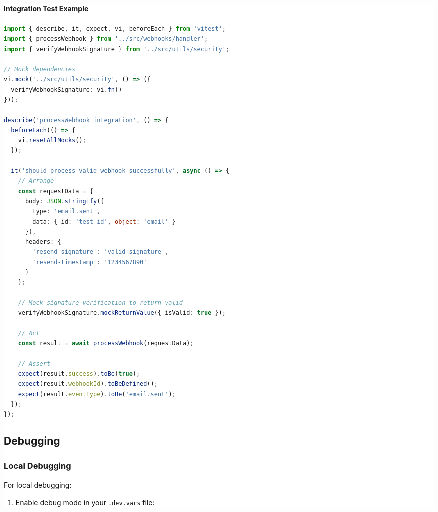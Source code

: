 #### Integration Test Example

```typescript
import { describe, it, expect, vi, beforeEach } from 'vitest';
import { processWebhook } from '../src/webhooks/handler';
import { verifyWebhookSignature } from '../src/utils/security';

// Mock dependencies
vi.mock('../src/utils/security', () => ({
  verifyWebhookSignature: vi.fn()
}));

describe('processWebhook integration', () => {
  beforeEach(() => {
    vi.resetAllMocks();
  });
  
  it('should process valid webhook successfully', async () => {
    // Arrange
    const requestData = {
      body: JSON.stringify({
        type: 'email.sent',
        data: { id: 'test-id', object: 'email' }
      }),
      headers: {
        'resend-signature': 'valid-signature',
        'resend-timestamp': '1234567890'
      }
    };
    
    // Mock signature verification to return valid
    verifyWebhookSignature.mockReturnValue({ isValid: true });
    
    // Act
    const result = await processWebhook(requestData);
    
    // Assert
    expect(result.success).toBe(true);
    expect(result.webhookId).toBeDefined();
    expect(result.eventType).toBe('email.sent');
  });
});
```

## Debugging

### Local Debugging

For local debugging:

1. Enable debug mode in your `.dev.vars` file:

